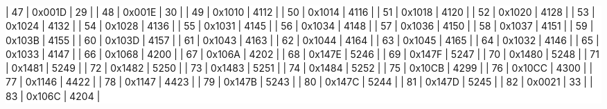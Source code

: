 |      47 | 0x001D      |          29 |
|      48 | 0x001E      |          30 |
|      49 | 0x1010      |        4112 |
|      50 | 0x1014      |        4116 |
|      51 | 0x1018      |        4120 |
|      52 | 0x1020      |        4128 |
|      53 | 0x1024      |        4132 |
|      54 | 0x1028      |        4136 |
|      55 | 0x1031      |        4145 |
|      56 | 0x1034      |        4148 |
|      57 | 0x1036      |        4150 |
|      58 | 0x1037      |        4151 |
|      59 | 0x103B      |        4155 |
|      60 | 0x103D      |        4157 |
|      61 | 0x1043      |        4163 |
|      62 | 0x1044      |        4164 |
|      63 | 0x1045      |        4165 |
|      64 | 0x1032      |        4146 |
|      65 | 0x1033      |        4147 |
|      66 | 0x1068      |        4200 |
|      67 | 0x106A      |        4202 |
|      68 | 0x147E      |        5246 |
|      69 | 0x147F      |        5247 |
|      70 | 0x1480      |        5248 |
|      71 | 0x1481      |        5249 |
|      72 | 0x1482      |        5250 |
|      73 | 0x1483      |        5251 |
|      74 | 0x1484      |        5252 |
|      75 | 0x10CB      |        4299 |
|      76 | 0x10CC      |        4300 |
|      77 | 0x1146      |        4422 |
|      78 | 0x1147      |        4423 |
|      79 | 0x147B      |        5243 |
|      80 | 0x147C      |        5244 |
|      81 | 0x147D      |        5245 |
|      82 | 0x0021      |          33 |
|      83 | 0x106C      |        4204 |